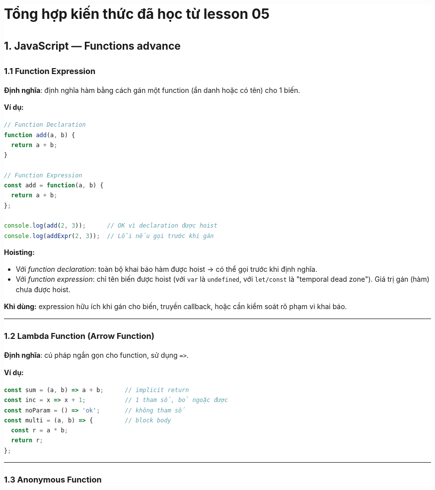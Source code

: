 # Tổng hợp kiến thức đã học từ lesson 05
## 1. JavaScript — Functions advance

### 1.1 Function Expression

**Định nghĩa**: định nghĩa hàm bằng cách gán một function (ẩn danh hoặc có tên) cho 1 biến.

**Ví dụ:**

```js
// Function Declaration
function add(a, b) {
  return a + b;
}

// Function Expression
const add = function(a, b) {
  return a + b;
};

console.log(add(2, 3));      // OK vì declaration được hoist
console.log(addExpr(2, 3));  // Lỗi nếu gọi trước khi gán
```

**Hoisting:**

* Với *function declaration*: toàn bộ khai báo hàm được hoist → có thể gọi trước khi định nghĩa.
* Với *function expression*: chỉ tên biến được hoist (với `var` là `undefined`, với `let/const` là "temporal dead zone"). Giá trị gán (hàm) chưa được hoist.

**Khi dùng:** expression hữu ích khi gán cho biến, truyền callback, hoặc cần kiểm soát rõ phạm vi khai báo.

---

### 1.2 Lambda Function (Arrow Function)

**Định nghĩa**: cú pháp ngắn gọn cho function, sử dụng `=>`.

**Ví dụ:**

```js
const sum = (a, b) => a + b;      // implicit return
const inc = x => x + 1;           // 1 tham số, bỏ ngoặc được
const noParam = () => 'ok';       // không tham số
const multi = (a, b) => {         // block body
  const r = a * b;
  return r;
};
```

---

### 1.3 Anonymous Function
